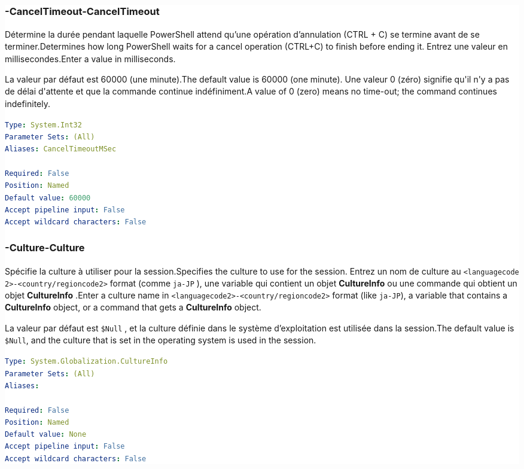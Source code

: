 ### <span data-ttu-id="76733-167">-CancelTimeout</span><span class="sxs-lookup"><span data-stu-id="76733-167">-CancelTimeout</span></span>

<span data-ttu-id="76733-168">Détermine la durée pendant laquelle PowerShell attend qu’une opération d’annulation (CTRL + C) se termine avant de se terminer.</span><span class="sxs-lookup"><span data-stu-id="76733-168">Determines how long PowerShell waits for a cancel operation (CTRL+C) to finish before ending it.</span></span>
<span data-ttu-id="76733-169">Entrez une valeur en millisecondes.</span><span class="sxs-lookup"><span data-stu-id="76733-169">Enter a value in milliseconds.</span></span>

<span data-ttu-id="76733-170">La valeur par défaut est 60000 (une minute).</span><span class="sxs-lookup"><span data-stu-id="76733-170">The default value is 60000 (one minute).</span></span> <span data-ttu-id="76733-171">Une valeur 0 (zéro) signifie qu'il n'y a pas de délai d'attente et que la commande continue indéfiniment.</span><span class="sxs-lookup"><span data-stu-id="76733-171">A value of 0 (zero) means no time-out; the command continues indefinitely.</span></span>

```yaml
Type: System.Int32
Parameter Sets: (All)
Aliases: CancelTimeoutMSec

Required: False
Position: Named
Default value: 60000
Accept pipeline input: False
Accept wildcard characters: False
```

### <span data-ttu-id="76733-172">-Culture</span><span class="sxs-lookup"><span data-stu-id="76733-172">-Culture</span></span>

<span data-ttu-id="76733-173">Spécifie la culture à utiliser pour la session.</span><span class="sxs-lookup"><span data-stu-id="76733-173">Specifies the culture to use for the session.</span></span> <span data-ttu-id="76733-174">Entrez un nom de culture au `<languagecode2>-<country/regioncode2>` format (comme `ja-JP` ), une variable qui contient un objet **CultureInfo** ou une commande qui obtient un objet **CultureInfo** .</span><span class="sxs-lookup"><span data-stu-id="76733-174">Enter a culture name in `<languagecode2>-<country/regioncode2>` format (like `ja-JP`), a variable that contains a **CultureInfo** object, or a command that gets a **CultureInfo** object.</span></span>

<span data-ttu-id="76733-175">La valeur par défaut est `$Null` , et la culture définie dans le système d’exploitation est utilisée dans la session.</span><span class="sxs-lookup"><span data-stu-id="76733-175">The default value is `$Null`, and the culture that is set in the operating system is used in the session.</span></span>

```yaml
Type: System.Globalization.CultureInfo
Parameter Sets: (All)
Aliases:

Required: False
Position: Named
Default value: None
Accept pipeline input: False
Accept wildcard characters: False
```
